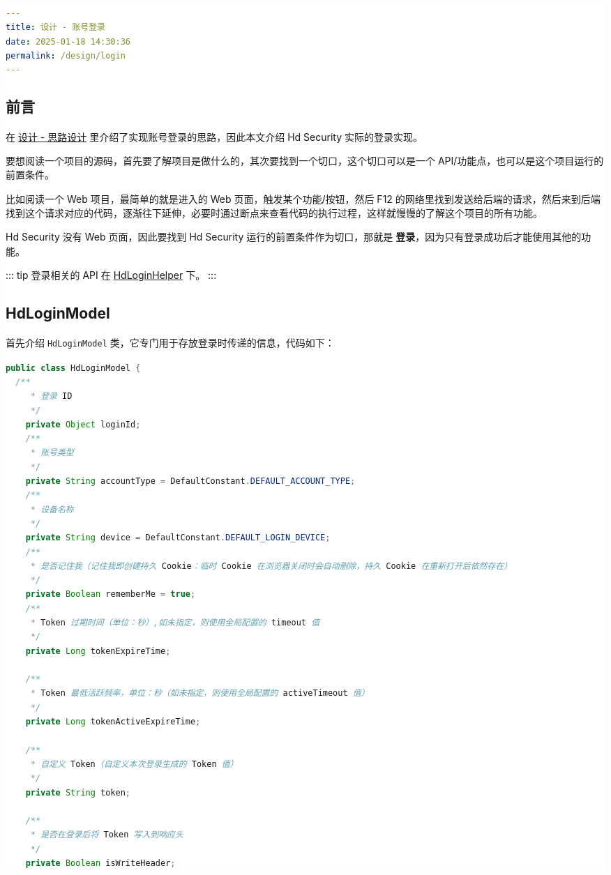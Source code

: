 ```yaml
---
title: 设计 - 账号登录
date: 2025-01-18 14:30:36
permalink: /design/login
---
```


## 前言

在 [设计 - 思路设计](/design/login-overview) 里介绍了实现账号登录的思路，因此本文介绍 Hd Security 实际的登录实现。

要想阅读一个项目的源码，首先要了解项目是做什么的，其次要找到一个切口，这个切口可以是一个 API/功能点，也可以是这个项目运行的前置条件。

比如阅读一个 Web 项目，最简单的就是进入的 Web 页面，触发某个功能/按钮，然后 F12 的网络里找到发送给后端的请求，然后来到后端找到这个请求对应的代码，逐渐往下延伸，必要时通过断点来查看代码的执行过程，这样就慢慢的了解这个项目的所有功能。

Hd Security 没有 Web 页面，因此要找到 Hd Security 运行的前置条件作为切口，那就是 **登录**，因为只有登录成功后才能使用其他的功能。

::: tip
登录相关的 API 在 [HdLoginHelper](https://github.com/Kele-Bingtang/hd-security/tree/master/hd-security-core/src/main/java/cn/youngkbt/hdsecurity/hd/HdLoginHelper.java) 下。
:::

## HdLoginModel

首先介绍 `HdLoginModel` 类，它专门用于存放登录时传递的信息，代码如下：

```java
public class HdLoginModel {
  /**
     * 登录 ID
     */
    private Object loginId;
    /**
     * 账号类型
     */
    private String accountType = DefaultConstant.DEFAULT_ACCOUNT_TYPE;
    /**
     * 设备名称
     */
    private String device = DefaultConstant.DEFAULT_LOGIN_DEVICE;
    /**
     * 是否记住我（记住我即创建持久 Cookie：临时 Cookie 在浏览器关闭时会自动删除，持久 Cookie 在重新打开后依然存在）
     */
    private Boolean rememberMe = true;
    /**
     * Token 过期时间（单位：秒）,如未指定，则使用全局配置的 timeout 值
     */
    private Long tokenExpireTime;

    /**
     * Token 最低活跃频率，单位：秒（如未指定，则使用全局配置的 activeTimeout 值）
     */
    private Long tokenActiveExpireTime;

    /**
     * 自定义 Token（自定义本次登录生成的 Token 值）
     */
    private String token;

    /**
     * 是否在登录后将 Token 写入到响应头
     */
    private Boolean isWriteHeader;
```